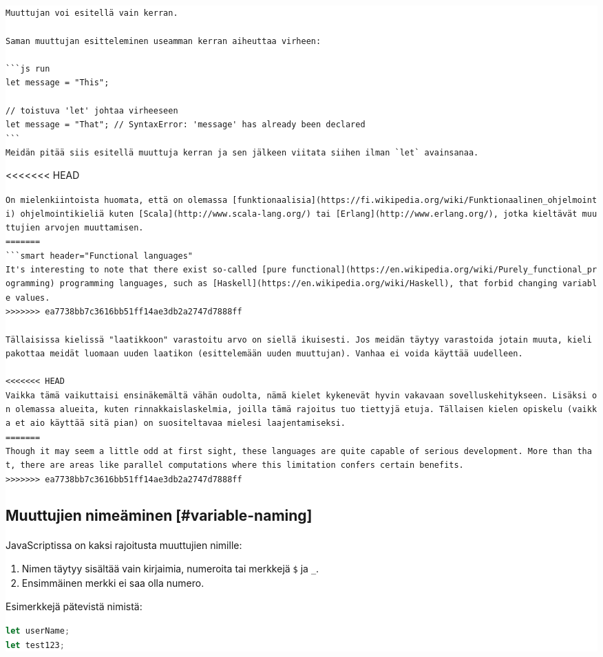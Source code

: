 ````warn header="Kahdesti esitteleminen aiheuttaa virheen"
Muuttujan voi esitellä vain kerran.

Saman muuttujan esitteleminen useamman kerran aiheuttaa virheen:

```js run
let message = "This";

// toistuva 'let' johtaa virheeseen
let message = "That"; // SyntaxError: 'message' has already been declared
```
Meidän pitää siis esitellä muuttuja kerran ja sen jälkeen viitata siihen ilman `let` avainsanaa.
````

<<<<<<< HEAD
```smart header="Funktionaaliset kielet"
On mielenkiintoista huomata, että on olemassa [funktionaalisia](https://fi.wikipedia.org/wiki/Funktionaalinen_ohjelmointi) ohjelmointikieliä kuten [Scala](http://www.scala-lang.org/) tai [Erlang](http://www.erlang.org/), jotka kieltävät muuttujien arvojen muuttamisen.
=======
```smart header="Functional languages"
It's interesting to note that there exist so-called [pure functional](https://en.wikipedia.org/wiki/Purely_functional_programming) programming languages, such as [Haskell](https://en.wikipedia.org/wiki/Haskell), that forbid changing variable values.
>>>>>>> ea7738bb7c3616bb51ff14ae3db2a2747d7888ff

Tällaisissa kielissä "laatikkoon" varastoitu arvo on siellä ikuisesti. Jos meidän täytyy varastoida jotain muuta, kieli pakottaa meidät luomaan uuden laatikon (esittelemään uuden muuttujan). Vanhaa ei voida käyttää uudelleen.

<<<<<<< HEAD
Vaikka tämä vaikuttaisi ensinäkemältä vähän oudolta, nämä kielet kykenevät hyvin vakavaan sovelluskehitykseen. Lisäksi on olemassa alueita, kuten rinnakkaislaskelmia, joilla tämä rajoitus tuo tiettyjä etuja. Tällaisen kielen opiskelu (vaikka et aio käyttää sitä pian) on suositeltavaa mielesi laajentamiseksi.
=======
Though it may seem a little odd at first sight, these languages are quite capable of serious development. More than that, there are areas like parallel computations where this limitation confers certain benefits.
>>>>>>> ea7738bb7c3616bb51ff14ae3db2a2747d7888ff
```

## Muuttujien nimeäminen [#variable-naming]

JavaScriptissa on kaksi rajoitusta muuttujien nimille:

1. Nimen täytyy sisältää vain kirjaimia, numeroita tai merkkejä `$` ja `_`.
2. Ensimmäinen merkki ei saa olla numero.

Esimerkkejä pätevistä nimistä:

```js
let userName;
let test123;
```
